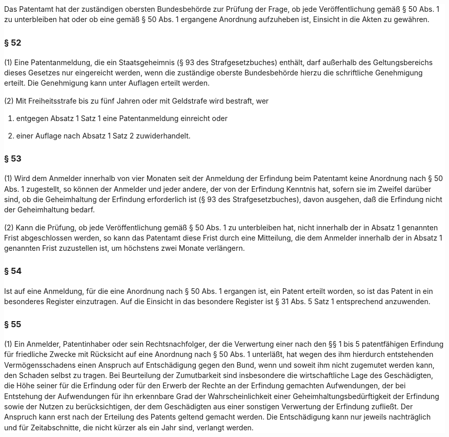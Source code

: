 Das Patentamt hat der zuständigen obersten Bundesbehörde zur Prüfung
der Frage, ob jede Veröffentlichung gemäß § 50 Abs. 1 zu unterbleiben
hat oder ob eine gemäß § 50 Abs. 1 ergangene Anordnung aufzuheben ist,
Einsicht in die Akten zu gewähren.

### § 52

(1) Eine Patentanmeldung, die ein Staatsgeheimnis (§ 93 des
Strafgesetzbuches) enthält, darf außerhalb des Geltungsbereichs dieses
Gesetzes nur eingereicht werden, wenn die zuständige oberste
Bundesbehörde hierzu die schriftliche Genehmigung erteilt. Die
Genehmigung kann unter Auflagen erteilt werden.

(2) Mit Freiheitsstrafe bis zu fünf Jahren oder mit Geldstrafe wird
bestraft, wer

1.  entgegen Absatz 1 Satz 1 eine Patentanmeldung einreicht oder


2.  einer Auflage nach Absatz 1 Satz 2 zuwiderhandelt.

### § 53

(1) Wird dem Anmelder innerhalb von vier Monaten seit der Anmeldung
der Erfindung beim Patentamt keine Anordnung nach § 50 Abs. 1
zugestellt, so können der Anmelder und jeder andere, der von der
Erfindung Kenntnis hat, sofern sie im Zweifel darüber sind, ob die
Geheimhaltung der Erfindung erforderlich ist (§ 93 des
Strafgesetzbuches), davon ausgehen, daß die Erfindung nicht der
Geheimhaltung bedarf.

(2) Kann die Prüfung, ob jede Veröffentlichung gemäß § 50 Abs. 1 zu
unterbleiben hat, nicht innerhalb der in Absatz 1 genannten Frist
abgeschlossen werden, so kann das Patentamt diese Frist durch eine
Mitteilung, die dem Anmelder innerhalb der in Absatz 1 genannten Frist
zuzustellen ist, um höchstens zwei Monate verlängern.

### § 54

Ist auf eine Anmeldung, für die eine Anordnung nach § 50 Abs. 1
ergangen ist, ein Patent erteilt worden, so ist das Patent in ein
besonderes Register einzutragen. Auf die Einsicht in das besondere
Register ist § 31 Abs. 5 Satz 1 entsprechend anzuwenden.

### § 55

(1) Ein Anmelder, Patentinhaber oder sein Rechtsnachfolger, der die
Verwertung einer nach den §§ 1 bis 5 patentfähigen Erfindung für
friedliche Zwecke mit Rücksicht auf eine Anordnung nach § 50 Abs. 1
unterläßt, hat wegen des ihm hierdurch entstehenden Vermögensschadens
einen Anspruch auf Entschädigung gegen den Bund, wenn und soweit ihm
nicht zugemutet werden kann, den Schaden selbst zu tragen. Bei
Beurteilung der Zumutbarkeit sind insbesondere die wirtschaftliche
Lage des Geschädigten, die Höhe seiner für die Erfindung oder für den
Erwerb der Rechte an der Erfindung gemachten Aufwendungen, der bei
Entstehung der Aufwendungen für ihn erkennbare Grad der
Wahrscheinlichkeit einer Geheimhaltungsbedürftigkeit der Erfindung
sowie der Nutzen zu berücksichtigen, der dem Geschädigten aus einer
sonstigen Verwertung der Erfindung zufließt. Der Anspruch kann erst
nach der Erteilung des Patents geltend gemacht werden. Die
Entschädigung kann nur jeweils nachträglich und für Zeitabschnitte,
die nicht kürzer als ein Jahr sind, verlangt werden.
